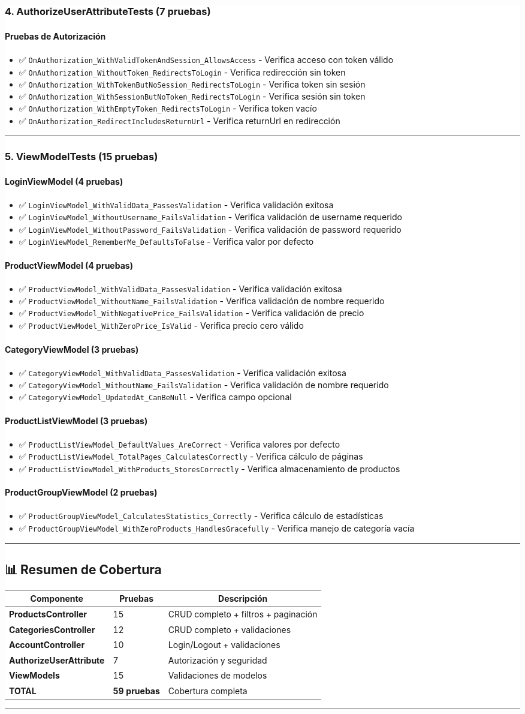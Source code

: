 ### 4. AuthorizeUserAttributeTests (7 pruebas)

#### Pruebas de Autorización
- ✅ `OnAuthorization_WithValidTokenAndSession_AllowsAccess` - Verifica acceso con token válido
- ✅ `OnAuthorization_WithoutToken_RedirectsToLogin` - Verifica redirección sin token
- ✅ `OnAuthorization_WithTokenButNoSession_RedirectsToLogin` - Verifica token sin sesión
- ✅ `OnAuthorization_WithSessionButNoToken_RedirectsToLogin` - Verifica sesión sin token
- ✅ `OnAuthorization_WithEmptyToken_RedirectsToLogin` - Verifica token vacío
- ✅ `OnAuthorization_RedirectIncludesReturnUrl` - Verifica returnUrl en redirección

---

### 5. ViewModelTests (15 pruebas)

#### LoginViewModel (4 pruebas)
- ✅ `LoginViewModel_WithValidData_PassesValidation` - Verifica validación exitosa
- ✅ `LoginViewModel_WithoutUsername_FailsValidation` - Verifica validación de username requerido
- ✅ `LoginViewModel_WithoutPassword_FailsValidation` - Verifica validación de password requerido
- ✅ `LoginViewModel_RememberMe_DefaultsToFalse` - Verifica valor por defecto

#### ProductViewModel (4 pruebas)
- ✅ `ProductViewModel_WithValidData_PassesValidation` - Verifica validación exitosa
- ✅ `ProductViewModel_WithoutName_FailsValidation` - Verifica validación de nombre requerido
- ✅ `ProductViewModel_WithNegativePrice_FailsValidation` - Verifica validación de precio
- ✅ `ProductViewModel_WithZeroPrice_IsValid` - Verifica precio cero válido

#### CategoryViewModel (3 pruebas)
- ✅ `CategoryViewModel_WithValidData_PassesValidation` - Verifica validación exitosa
- ✅ `CategoryViewModel_WithoutName_FailsValidation` - Verifica validación de nombre requerido
- ✅ `CategoryViewModel_UpdatedAt_CanBeNull` - Verifica campo opcional

#### ProductListViewModel (3 pruebas)
- ✅ `ProductListViewModel_DefaultValues_AreCorrect` - Verifica valores por defecto
- ✅ `ProductListViewModel_TotalPages_CalculatesCorrectly` - Verifica cálculo de páginas
- ✅ `ProductListViewModel_WithProducts_StoresCorrectly` - Verifica almacenamiento de productos

#### ProductGroupViewModel (2 pruebas)
- ✅ `ProductGroupViewModel_CalculatesStatistics_Correctly` - Verifica cálculo de estadísticas
- ✅ `ProductGroupViewModel_WithZeroProducts_HandlesGracefully` - Verifica manejo de categoría vacía

---

## 📊 Resumen de Cobertura

| Componente | Pruebas | Descripción |
|------------|---------|-------------|
| **ProductsController** | 15 | CRUD completo + filtros + paginación |
| **CategoriesController** | 12 | CRUD completo + validaciones |
| **AccountController** | 10 | Login/Logout + validaciones |
| **AuthorizeUserAttribute** | 7 | Autorización y seguridad |
| **ViewModels** | 15 | Validaciones de modelos |
| **TOTAL** | **59 pruebas** | Cobertura completa |

---